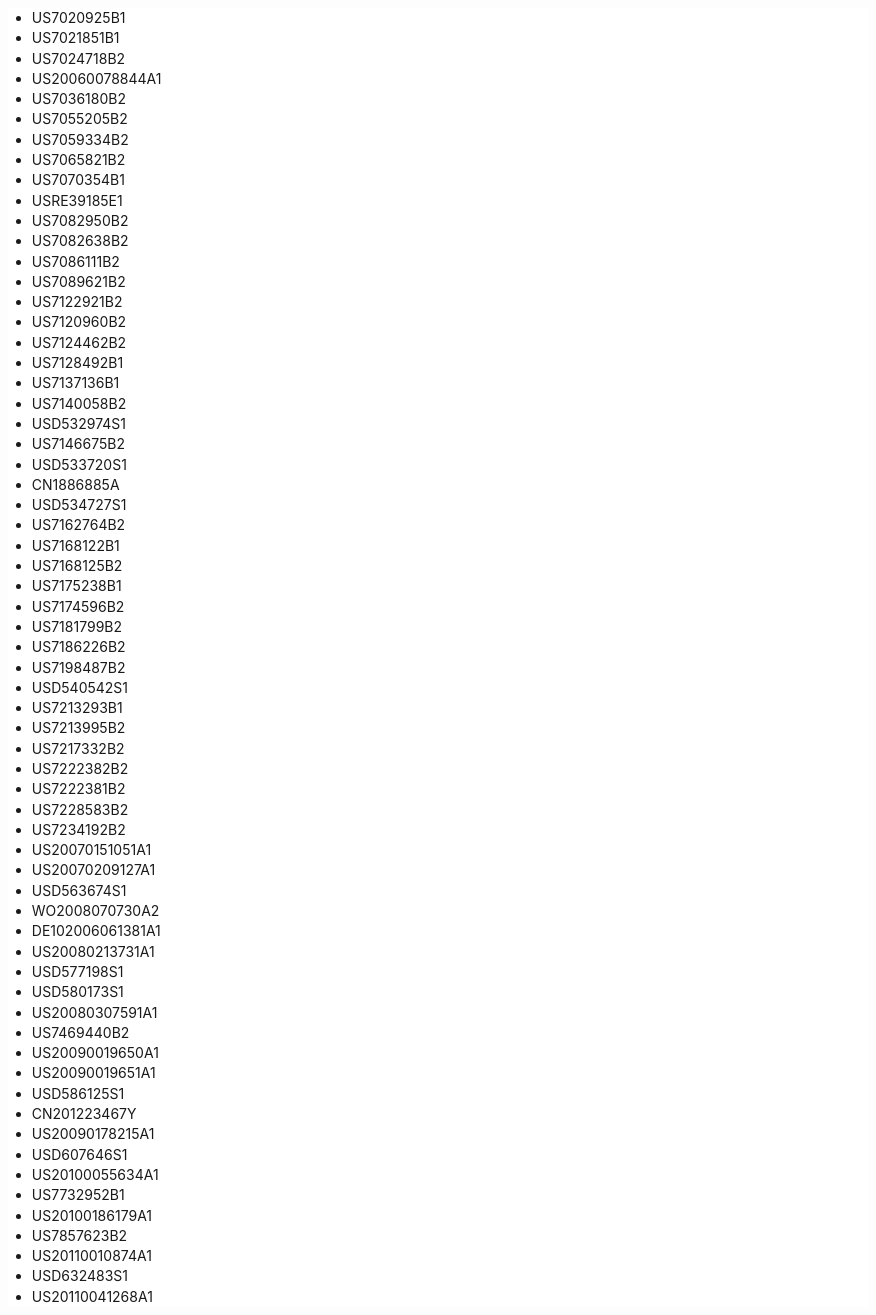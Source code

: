  * US7020925B1
 * US7021851B1
 * US7024718B2
 * US20060078844A1
 * US7036180B2
 * US7055205B2
 * US7059334B2
 * US7065821B2
 * US7070354B1
 * USRE39185E1
 * US7082950B2
 * US7082638B2
 * US7086111B2
 * US7089621B2
 * US7122921B2
 * US7120960B2
 * US7124462B2
 * US7128492B1
 * US7137136B1
 * US7140058B2
 * USD532974S1
 * US7146675B2
 * USD533720S1
 * CN1886885A
 * USD534727S1
 * US7162764B2
 * US7168122B1
 * US7168125B2
 * US7175238B1
 * US7174596B2
 * US7181799B2
 * US7186226B2
 * US7198487B2
 * USD540542S1
 * US7213293B1
 * US7213995B2
 * US7217332B2
 * US7222382B2
 * US7222381B2
 * US7228583B2
 * US7234192B2
 * US20070151051A1
 * US20070209127A1
 * USD563674S1
 * WO2008070730A2
 * DE102006061381A1
 * US20080213731A1
 * USD577198S1
 * USD580173S1
 * US20080307591A1
 * US7469440B2
 * US20090019650A1
 * US20090019651A1
 * USD586125S1
 * CN201223467Y
 * US20090178215A1
 * USD607646S1
 * US20100055634A1
 * US7732952B1
 * US20100186179A1
 * US7857623B2
 * US20110010874A1
 * USD632483S1
 * US20110041268A1